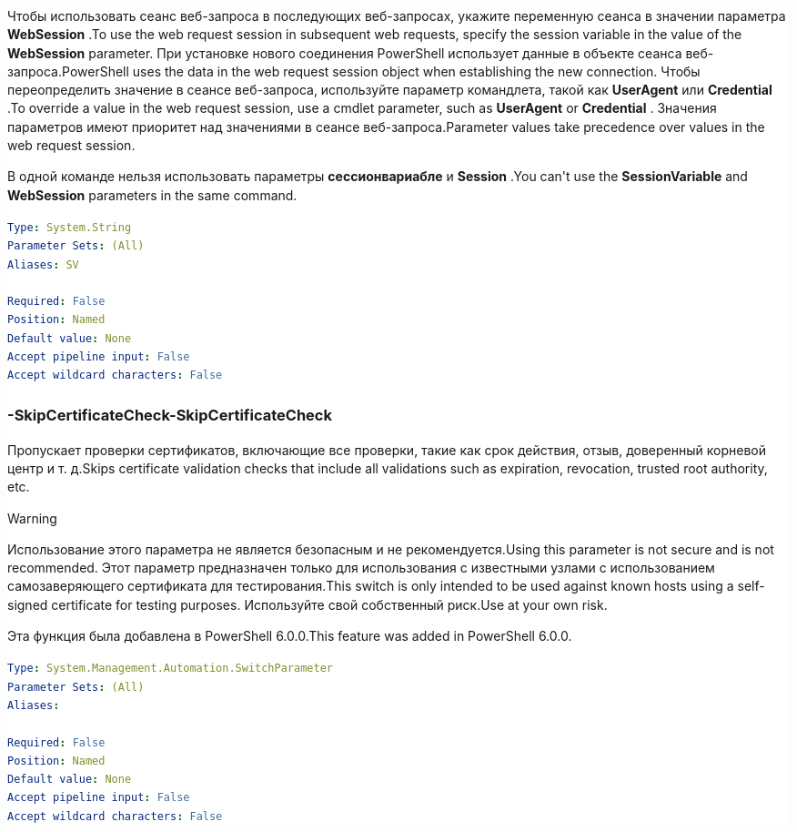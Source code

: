 <span data-ttu-id="fc126-348">Чтобы использовать сеанс веб-запроса в последующих веб-запросах, укажите переменную сеанса в значении параметра **WebSession** .</span><span class="sxs-lookup"><span data-stu-id="fc126-348">To use the web request session in subsequent web requests, specify the session variable in the value of the **WebSession** parameter.</span></span> <span data-ttu-id="fc126-349">При установке нового соединения PowerShell использует данные в объекте сеанса веб-запроса.</span><span class="sxs-lookup"><span data-stu-id="fc126-349">PowerShell uses the data in the web request session object when establishing the new connection.</span></span> <span data-ttu-id="fc126-350">Чтобы переопределить значение в сеансе веб-запроса, используйте параметр командлета, такой как **UserAgent** или **Credential** .</span><span class="sxs-lookup"><span data-stu-id="fc126-350">To override a value in the web request session, use a cmdlet parameter, such as **UserAgent** or **Credential** .</span></span> <span data-ttu-id="fc126-351">Значения параметров имеют приоритет над значениями в сеансе веб-запроса.</span><span class="sxs-lookup"><span data-stu-id="fc126-351">Parameter values take precedence over values in the web request session.</span></span>

<span data-ttu-id="fc126-352">В одной команде нельзя использовать параметры **сессионвариабле** и **Session** .</span><span class="sxs-lookup"><span data-stu-id="fc126-352">You can't use the **SessionVariable** and **WebSession** parameters in the same command.</span></span>

```yaml
Type: System.String
Parameter Sets: (All)
Aliases: SV

Required: False
Position: Named
Default value: None
Accept pipeline input: False
Accept wildcard characters: False
```

### <span data-ttu-id="fc126-353">-SkipCertificateCheck</span><span class="sxs-lookup"><span data-stu-id="fc126-353">-SkipCertificateCheck</span></span>

<span data-ttu-id="fc126-354">Пропускает проверки сертификатов, включающие все проверки, такие как срок действия, отзыв, доверенный корневой центр и т. д.</span><span class="sxs-lookup"><span data-stu-id="fc126-354">Skips certificate validation checks that include all validations such as expiration, revocation, trusted root authority, etc.</span></span>

> [!WARNING]
> <span data-ttu-id="fc126-355">Использование этого параметра не является безопасным и не рекомендуется.</span><span class="sxs-lookup"><span data-stu-id="fc126-355">Using this parameter is not secure and is not recommended.</span></span> <span data-ttu-id="fc126-356">Этот параметр предназначен только для использования с известными узлами с использованием самозаверяющего сертификата для тестирования.</span><span class="sxs-lookup"><span data-stu-id="fc126-356">This switch is only intended to be used against known hosts using a self-signed certificate for testing purposes.</span></span> <span data-ttu-id="fc126-357">Используйте свой собственный риск.</span><span class="sxs-lookup"><span data-stu-id="fc126-357">Use at your own risk.</span></span>

<span data-ttu-id="fc126-358">Эта функция была добавлена в PowerShell 6.0.0.</span><span class="sxs-lookup"><span data-stu-id="fc126-358">This feature was added in PowerShell 6.0.0.</span></span>

```yaml
Type: System.Management.Automation.SwitchParameter
Parameter Sets: (All)
Aliases:

Required: False
Position: Named
Default value: None
Accept pipeline input: False
Accept wildcard characters: False
```
